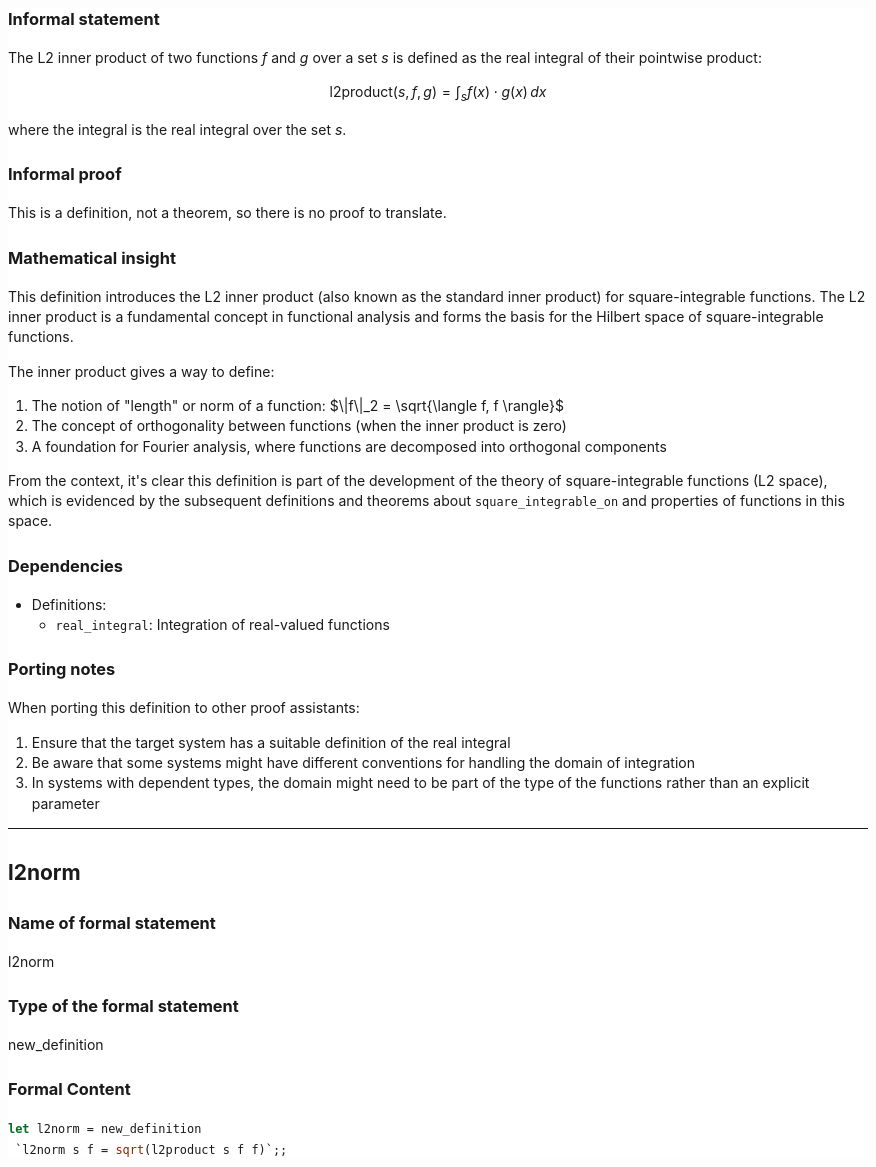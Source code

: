 ### Informal statement
The L2 inner product of two functions $f$ and $g$ over a set $s$ is defined as the real integral of their pointwise product:

$$\text{l2product}(s, f, g) = \int_s f(x) \cdot g(x) \, dx$$

where the integral is the real integral over the set $s$.

### Informal proof
This is a definition, not a theorem, so there is no proof to translate.

### Mathematical insight
This definition introduces the L2 inner product (also known as the standard inner product) for square-integrable functions. The L2 inner product is a fundamental concept in functional analysis and forms the basis for the Hilbert space of square-integrable functions.

The inner product gives a way to define:
1. The notion of "length" or norm of a function: $\|f\|_2 = \sqrt{\langle f, f \rangle}$
2. The concept of orthogonality between functions (when the inner product is zero)
3. A foundation for Fourier analysis, where functions are decomposed into orthogonal components

From the context, it's clear this definition is part of the development of the theory of square-integrable functions (L2 space), which is evidenced by the subsequent definitions and theorems about `square_integrable_on` and properties of functions in this space.

### Dependencies
- Definitions:
  - `real_integral`: Integration of real-valued functions

### Porting notes
When porting this definition to other proof assistants:
1. Ensure that the target system has a suitable definition of the real integral
2. Be aware that some systems might have different conventions for handling the domain of integration
3. In systems with dependent types, the domain might need to be part of the type of the functions rather than an explicit parameter

---

## l2norm

### Name of formal statement
l2norm

### Type of the formal statement
new_definition

### Formal Content
```ocaml
let l2norm = new_definition
 `l2norm s f = sqrt(l2product s f f)`;;
```

